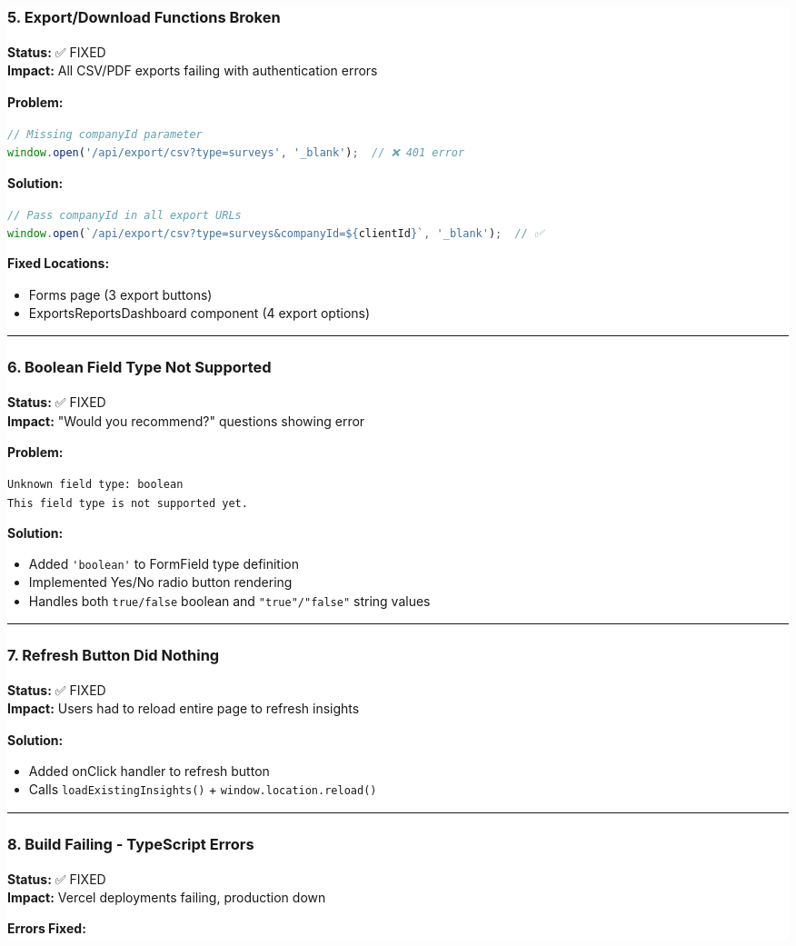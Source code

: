 
### 5. Export/Download Functions Broken
**Status:** ✅ FIXED  
**Impact:** All CSV/PDF exports failing with authentication errors

**Problem:**
```typescript
// Missing companyId parameter
window.open('/api/export/csv?type=surveys', '_blank');  // ❌ 401 error
```

**Solution:**
```typescript
// Pass companyId in all export URLs
window.open(`/api/export/csv?type=surveys&companyId=${clientId}`, '_blank');  // ✅
```

**Fixed Locations:**
- Forms page (3 export buttons)
- ExportsReportsDashboard component (4 export options)

---

### 6. Boolean Field Type Not Supported
**Status:** ✅ FIXED  
**Impact:** "Would you recommend?" questions showing error

**Problem:**
```
Unknown field type: boolean
This field type is not supported yet.
```

**Solution:**
- Added `'boolean'` to FormField type definition
- Implemented Yes/No radio button rendering
- Handles both `true/false` boolean and `"true"/"false"` string values

---

### 7. Refresh Button Did Nothing
**Status:** ✅ FIXED  
**Impact:** Users had to reload entire page to refresh insights

**Solution:**
- Added onClick handler to refresh button
- Calls `loadExistingInsights()` + `window.location.reload()`

---

### 8. Build Failing - TypeScript Errors  
**Status:** ✅ FIXED  
**Impact:** Vercel deployments failing, production down

**Errors Fixed:**
